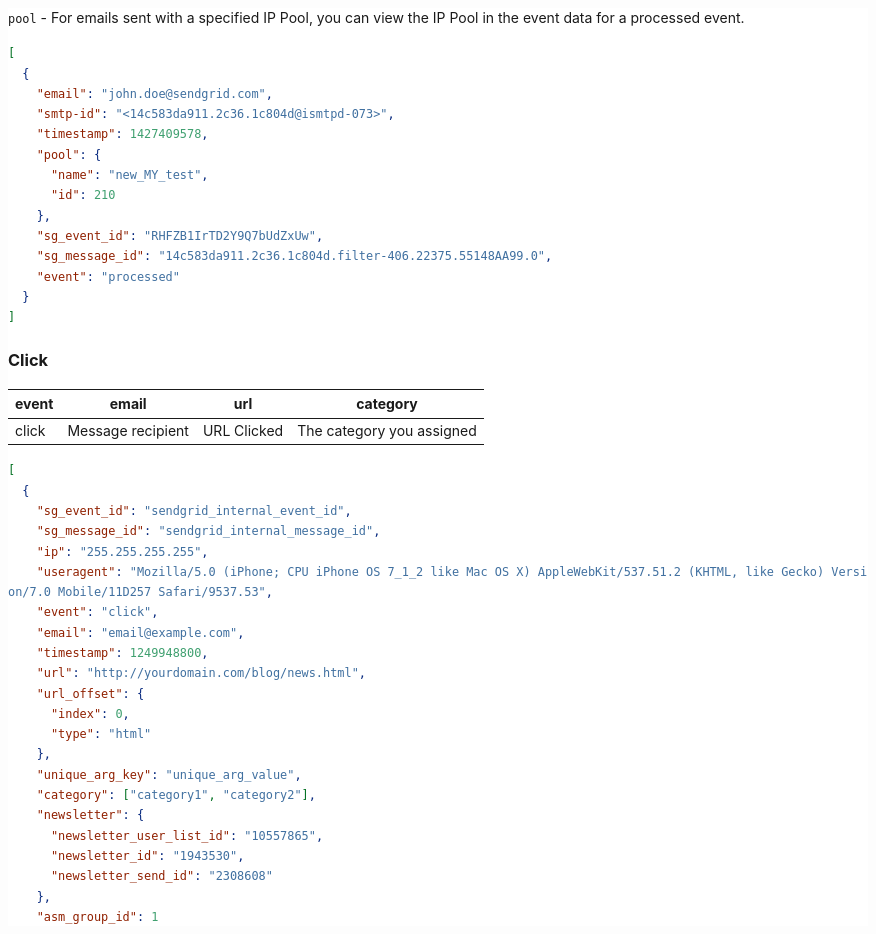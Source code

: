 <a name="pool"></a>`pool` - For emails sent with a specified IP Pool, you can view the IP Pool in the event data for a processed event.

```json
[
  {
    "email": "john.doe@sendgrid.com",
    "smtp-id": "<14c583da911.2c36.1c804d@ismtpd-073>",
    "timestamp": 1427409578,
    "pool": {
      "name": "new_MY_test",
      "id": 210
    },
    "sg_event_id": "RHFZB1IrTD2Y9Q7bUdZxUw",
    "sg_message_id": "14c583da911.2c36.1c804d.filter-406.22375.55148AA99.0",
    "event": "processed"
  }
]
```

### Click

<table class="table table-bordered table-striped">
   <thead>
      <tr>
         <th>event</th>
         <th>email</th>
         <th>url</th>
         <th>category</th>
      </tr>
   </thead>
   <tbody>
      <tr>
         <td>click</td>
         <td>Message recipient</td>
         <td>URL Clicked</td>
         <td>The category you assigned</td>
      </tr>
   </tbody>
</table>

```json
[
  {
    "sg_event_id": "sendgrid_internal_event_id",
    "sg_message_id": "sendgrid_internal_message_id",
    "ip": "255.255.255.255",
    "useragent": "Mozilla/5.0 (iPhone; CPU iPhone OS 7_1_2 like Mac OS X) AppleWebKit/537.51.2 (KHTML, like Gecko) Version/7.0 Mobile/11D257 Safari/9537.53",
    "event": "click",
    "email": "email@example.com",
    "timestamp": 1249948800,
    "url": "http://yourdomain.com/blog/news.html",
    "url_offset": {
      "index": 0,
      "type": "html"
    },
    "unique_arg_key": "unique_arg_value",
    "category": ["category1", "category2"],
    "newsletter": {
      "newsletter_user_list_id": "10557865",
      "newsletter_id": "1943530",
      "newsletter_send_id": "2308608"
    },
    "asm_group_id": 1
```